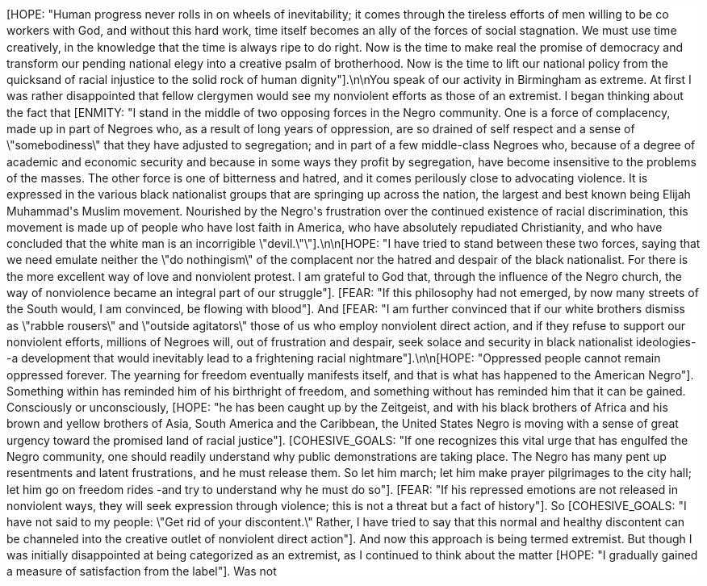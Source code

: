 [HOPE: \"Human progress never rolls in on wheels of inevitability; it comes through the tireless efforts of men willing to be co workers with God, and without this hard work, time itself becomes an ally of the forces of social stagnation. We must use time creatively, in the knowledge that the time is always ripe to do right. Now is the time to make real the promise of democracy and transform our pending national elegy into a creative psalm of brotherhood. Now is the time to lift our national policy from the quicksand of racial injustice to the solid rock of human dignity\"].\n\nYou speak of our activity in Birmingham as extreme. At first I was rather disappointed that fellow clergymen would see my nonviolent efforts as those of an extremist. I began thinking about the fact that [ENMITY: \"I stand in the middle of two opposing forces in the Negro community. One is a force of complacency, made up in part of Negroes who, as a result of long years of oppression, are so drained of self respect and a sense of \\\"somebodiness\\\" that they have adjusted to segregation; and in part of a few middle-class Negroes who, because of a degree of academic and economic security and because in some ways they profit by segregation, have become insensitive to the problems of the masses. The other force is one of bitterness and hatred, and it comes perilously close to advocating violence. It is expressed in the various black nationalist groups that are springing up across the nation, the largest and best known being Elijah Muhammad's Muslim movement. Nourished by the Negro's frustration over the continued existence of racial discrimination, this movement is made up of people who have lost faith in America, who have absolutely repudiated Christianity, and who have concluded that the white man is an incorrigible \\\"devil.\\\"\\\"].\n\n[HOPE: \"I have tried to stand between these two forces, saying that we need emulate neither the \\\"do nothingism\\\" of the complacent nor the hatred and despair of the black nationalist. For there is the more excellent way of love and nonviolent protest. I am grateful to God that, through the influence of the Negro church, the way of nonviolence became an integral part of our struggle\"]. [FEAR: \"If this philosophy had not emerged, by now many streets of the South would, I am convinced, be flowing with blood\"]. And [FEAR: \"I am further convinced that if our white brothers dismiss as \\\"rabble rousers\\\" and \\\"outside agitators\\\" those of us who employ nonviolent direct action, and if they refuse to support our nonviolent efforts, millions of Negroes will, out of frustration and despair, seek solace and security in black nationalist ideologies--a development that would inevitably lead to a frightening racial nightmare\"].\n\n[HOPE: \"Oppressed people cannot remain oppressed forever. The yearning for freedom eventually manifests itself, and that is what has happened to the American Negro\"]. Something within has reminded him of his birthright of freedom, and something without has reminded him that it can be gained. Consciously or unconsciously, [HOPE: \"he has been caught up by the Zeitgeist, and with his black brothers of Africa and his brown and yellow brothers of Asia, South America and the Caribbean, the United States Negro is moving with a sense of great urgency toward the promised land of racial justice\"]. [COHESIVE_GOALS: \"If one recognizes this vital urge that has engulfed the Negro community, one should readily understand why public demonstrations are taking place. The Negro has many pent up resentments and latent frustrations, and he must release them. So let him march; let him make prayer pilgrimages to the city hall; let him go on freedom rides -and try to understand why he must do so\"]. [FEAR: \"If his repressed emotions are not released in nonviolent ways, they will seek expression through violence; this is not a threat but a fact of history\"]. So [COHESIVE_GOALS: \"I have not said to my people: \\\"Get rid of your discontent.\\\" Rather, I have tried to say that this normal and healthy discontent can be channeled into the creative outlet of nonviolent direct action\"]. And now this approach is being termed extremist. But though I was initially disappointed at being categorized as an extremist, as I continued to think about the matter [HOPE: \"I gradually gained a measure of satisfaction from the label\"]. Was not